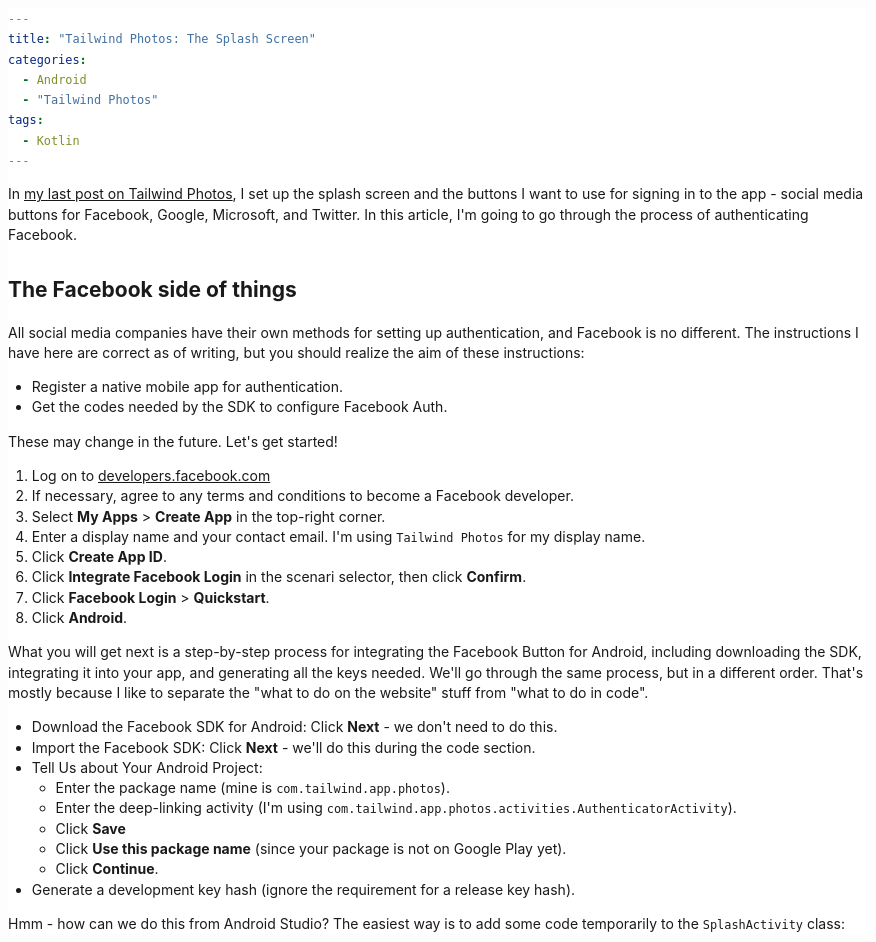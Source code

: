 ```yaml
---
title: "Tailwind Photos: The Splash Screen"
categories:
  - Android
  - "Tailwind Photos"
tags:
  - Kotlin
---
```


In [my last post on Tailwind Photos](tailwind-photos-1.md), I set up the splash screen and the buttons I want to use for signing in to the app - social media buttons for Facebook, Google, Microsoft, and Twitter.  In this article, I'm going to go through the process of authenticating Facebook.

## The Facebook side of things

All social media companies have their own methods for setting up authentication, and Facebook is no different.  The instructions I have here are correct as of writing, but you should realize the aim of these instructions:

* Register a native mobile app for authentication.
* Get the codes needed by the SDK to configure Facebook Auth.

These may change in the future.  Let's get started!

1. Log on to [developers.facebook.com](https://developers.facebook.com)
2. If necessary, agree to any terms and conditions to become a Facebook developer.
3. Select **My Apps** > **Create App** in the top-right corner.
4. Enter a display name and your contact email.  I'm using `Tailwind Photos` for my display name.
5. Click **Create App ID**.
6. Click **Integrate Facebook Login** in the scenari selector, then click **Confirm**.
7. Click **Facebook Login** > **Quickstart**.
8. Click **Android**.

What you will get next is a step-by-step process for integrating the Facebook Button for Android, including downloading the SDK, integrating it into your app, and generating all the keys needed.  We'll go through the same process, but in a different order.  That's mostly because I like to separate the "what to do on the website" stuff from "what to do in code".

* Download the Facebook SDK for Android: Click **Next** - we don't need to do this.
* Import the Facebook SDK: Click **Next** - we'll do this during the code section.
* Tell Us about Your Android Project:
    * Enter the package name (mine is `com.tailwind.app.photos`).
    * Enter the deep-linking activity (I'm using `com.tailwind.app.photos.activities.AuthenticatorActivity`).
    * Click **Save**
    * Click **Use this package name** (since your package is not on Google Play yet).
    * Click **Continue**.
* Generate a development key hash (ignore the requirement for a release key hash).

Hmm - how can we do this from Android Studio?  The easiest way is to add some code temporarily to the `SplashActivity` class:
